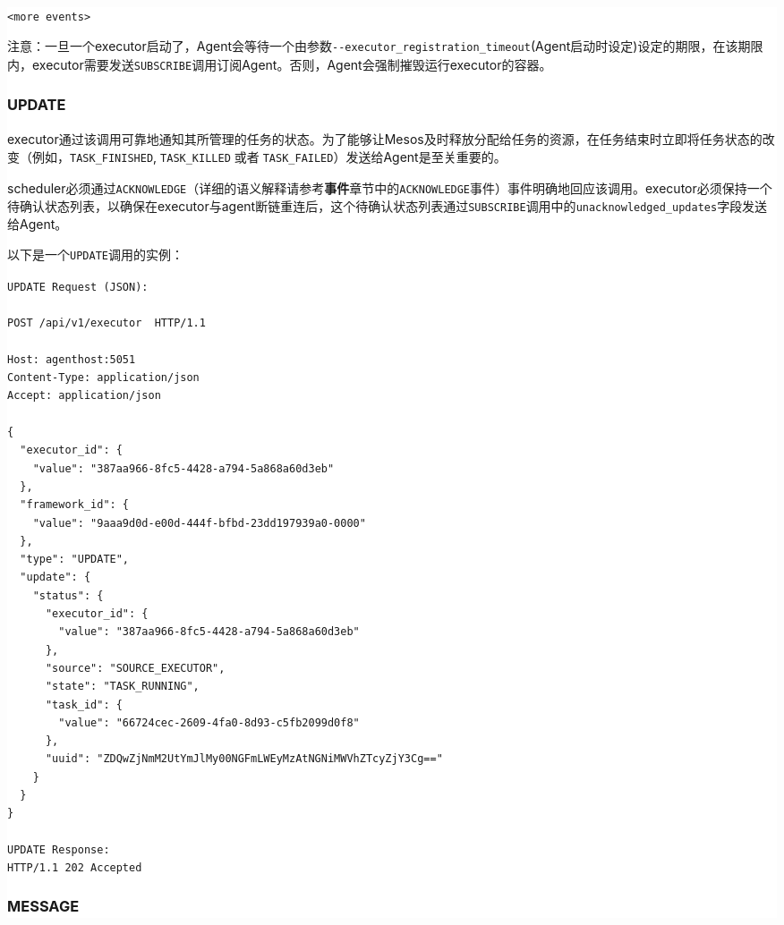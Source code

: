 ```HTTP
<more events>
```
注意：一旦一个executor启动了，Agent会等待一个由参数`--executor_registration_timeout`(Agent启动时设定)设定的期限，在该期限内，executor需要发送`SUBSCRIBE`调用订阅Agent。否则，Agent会强制摧毁运行executor的容器。

### UPDATE ###

executor通过该调用可靠地通知其所管理的任务的状态。为了能够让Mesos及时释放分配给任务的资源，在任务结束时立即将任务状态的改变（例如，`TASK_FINISHED`, `TASK_KILLED` 或者 `TASK_FAILED`）发送给Agent是至关重要的。

scheduler必须通过`ACKNOWLEDGE`（详细的语义解释请参考**事件**章节中的`ACKNOWLEDGE`事件）事件明确地回应该调用。executor必须保持一个待确认状态列表，以确保在executor与agent断链重连后，这个待确认状态列表通过`SUBSCRIBE`调用中的`unacknowledged_updates`字段发送给Agent。

以下是一个`UPDATE`调用的实例：
```HTTP
UPDATE Request (JSON):

POST /api/v1/executor  HTTP/1.1

Host: agenthost:5051
Content-Type: application/json
Accept: application/json

{
  "executor_id": {
    "value": "387aa966-8fc5-4428-a794-5a868a60d3eb"
  },
  "framework_id": {
    "value": "9aaa9d0d-e00d-444f-bfbd-23dd197939a0-0000"
  },
  "type": "UPDATE",
  "update": {
    "status": {
      "executor_id": {
        "value": "387aa966-8fc5-4428-a794-5a868a60d3eb"
      },
      "source": "SOURCE_EXECUTOR",
      "state": "TASK_RUNNING",
      "task_id": {
        "value": "66724cec-2609-4fa0-8d93-c5fb2099d0f8"
      },
      "uuid": "ZDQwZjNmM2UtYmJlMy00NGFmLWEyMzAtNGNiMWVhZTcyZjY3Cg=="
    }
  }
}

UPDATE Response:
HTTP/1.1 202 Accepted
```

### MESSAGE ###
